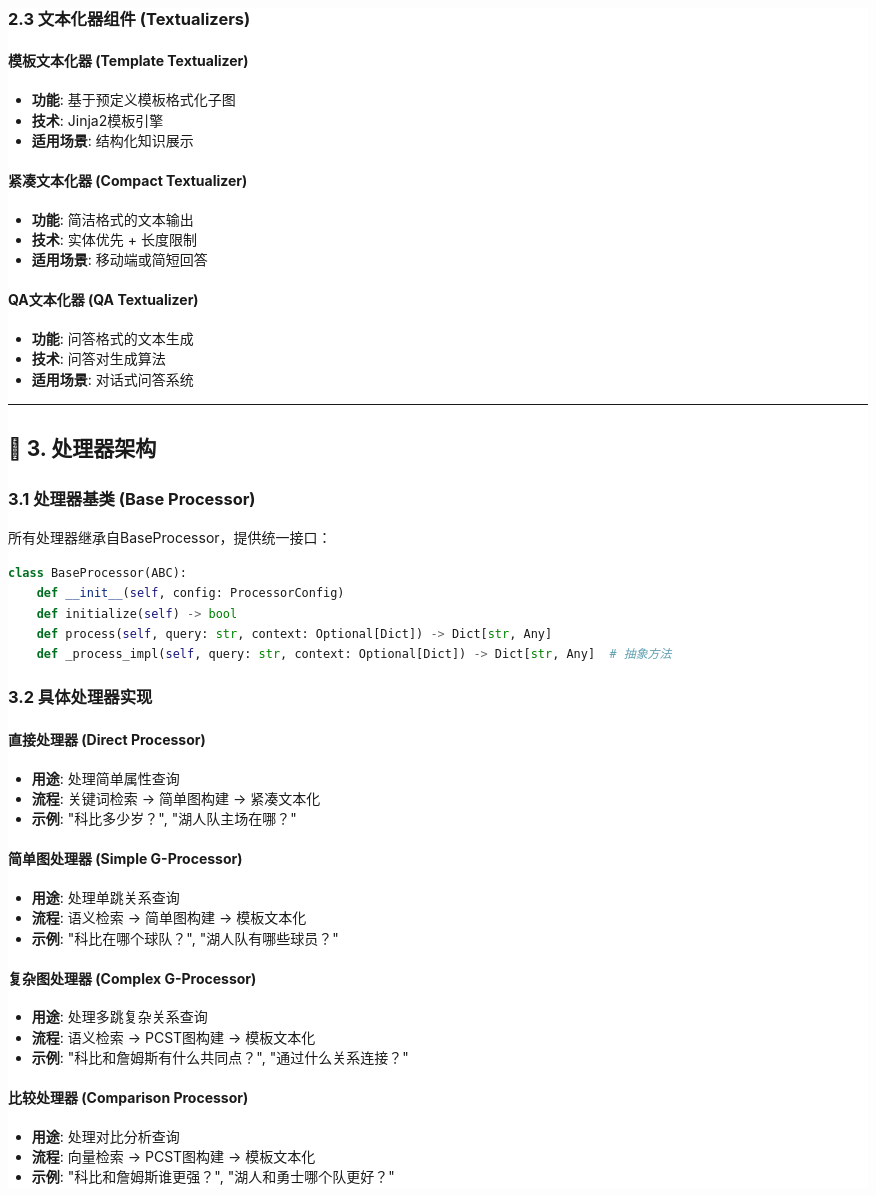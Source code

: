 ### 2.3 文本化器组件 (Textualizers)

#### 模板文本化器 (Template Textualizer)
- **功能**: 基于预定义模板格式化子图
- **技术**: Jinja2模板引擎
- **适用场景**: 结构化知识展示

#### 紧凑文本化器 (Compact Textualizer)
- **功能**: 简洁格式的文本输出
- **技术**: 实体优先 + 长度限制
- **适用场景**: 移动端或简短回答

#### QA文本化器 (QA Textualizer)
- **功能**: 问答格式的文本生成
- **技术**: 问答对生成算法
- **适用场景**: 对话式问答系统

---

## 🧠 3. 处理器架构

### 3.1 处理器基类 (Base Processor)

所有处理器继承自BaseProcessor，提供统一接口：

```python
class BaseProcessor(ABC):
    def __init__(self, config: ProcessorConfig)
    def initialize(self) -> bool
    def process(self, query: str, context: Optional[Dict]) -> Dict[str, Any]
    def _process_impl(self, query: str, context: Optional[Dict]) -> Dict[str, Any]  # 抽象方法
```

### 3.2 具体处理器实现

#### 直接处理器 (Direct Processor)
- **用途**: 处理简单属性查询
- **流程**: 关键词检索 → 简单图构建 → 紧凑文本化
- **示例**: "科比多少岁？", "湖人队主场在哪？"

#### 简单图处理器 (Simple G-Processor)
- **用途**: 处理单跳关系查询
- **流程**: 语义检索 → 简单图构建 → 模板文本化
- **示例**: "科比在哪个球队？", "湖人队有哪些球员？"

#### 复杂图处理器 (Complex G-Processor)
- **用途**: 处理多跳复杂关系查询
- **流程**: 语义检索 → PCST图构建 → 模板文本化
- **示例**: "科比和詹姆斯有什么共同点？", "通过什么关系连接？"

#### 比较处理器 (Comparison Processor)
- **用途**: 处理对比分析查询
- **流程**: 向量检索 → PCST图构建 → 模板文本化
- **示例**: "科比和詹姆斯谁更强？", "湖人和勇士哪个队更好？"
